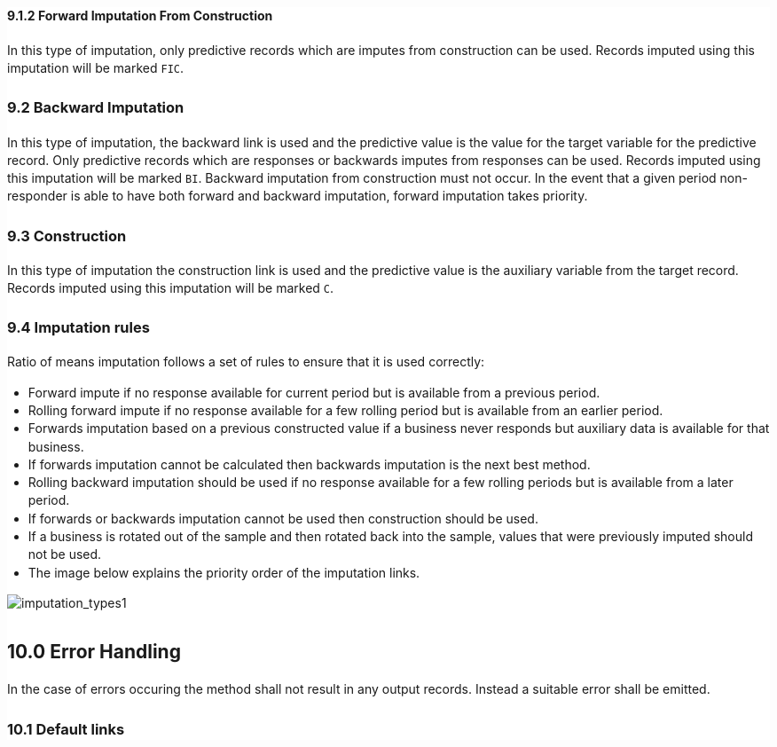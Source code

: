 #### 9.1.2 Forward Imputation From Construction

In this type of imputation, only predictive records which are imputes from
construction can be used. Records imputed using this imputation will be marked
`FIC`.

### 9.2 Backward Imputation

In this type of imputation, the backward link is used and the predictive value
is the value for the target variable for the predictive record. Only predictive
records which are responses or backwards imputes from responses can be used.
Records imputed using this imputation will be marked `BI`. Backward imputation 
from construction must not occur. In the event that a given period non-responder 
is able to have both forward and backward imputation, forward imputation takes
priority.

### 9.3 Construction

In this type of imputation the construction link is used and the predictive
value is the auxiliary variable from the target record. Records imputed
using this imputation will be marked `C`.

### 9.4 Imputation rules

Ratio of means imputation follows a set of rules to ensure that it is used 
correctly:

- Forward impute if no response available for current period but is available from
    a previous period.
- Rolling forward impute if no response available for a few rolling period but is 
    available from an earlier period.
- Forwards imputation based on a previous constructed value if a business never 
    responds but auxiliary data is available for that business.
- If forwards imputation cannot be calculated then backwards imputation is the 
    next best method.
- Rolling backward imputation should be used if no response available for a few
    rolling periods but is available from a later period.
- If forwards or backwards imputation cannot be used then construction should be 
    used.
- If a business is rotated out of the sample and then rotated back into the sample,
    values that were previously imputed should not be used.
- The image below explains the priority order of the imputation links.

![imputation_types1](https://user-images.githubusercontent.com/87982871/167370091-bd18e5bb-fef5-4d46-9b1e-a452040d9e16.png)

## 10.0 Error Handling

In the case of errors occuring the method shall not result in any output records.
Instead a suitable error shall be emitted.

### 10.1 Default links
